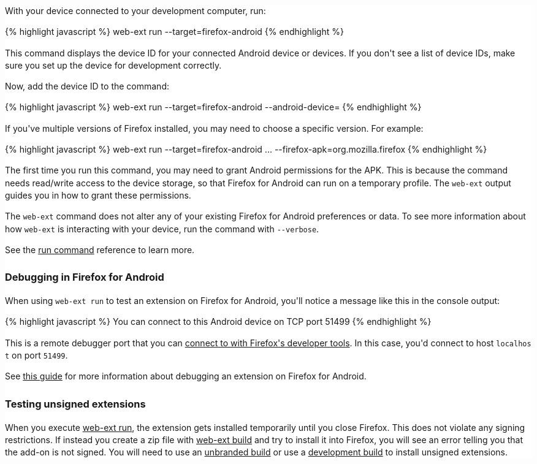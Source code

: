With your device connected to your development computer, run:

{% highlight javascript %}
web-ext run --target=firefox-android
{% endhighlight %}

This command displays the device ID for your connected Android device or devices. If you don't see a list of device IDs, make sure you set up the device for development correctly.

Now, add the device ID to the command:

{% highlight javascript %}
web-ext run --target=firefox-android --android-device=<device ID>
{% endhighlight %}

If you've multiple versions of Firefox installed, you may need to choose a specific version. For example:

{% highlight javascript %}
web-ext run --target=firefox-android ... --firefox-apk=org.mozilla.firefox
{% endhighlight %}

The first time you run this command, you may need to grant Android permissions for the APK. This is because the command needs read/write access to the device storage, so that Firefox for Android can run on a temporary profile. The `web-ext` output guides you in how to grant these permissions.

The `web-ext` command does not alter any of your existing Firefox for Android preferences or data. To see more information about how `web-ext` is interacting with your device, run the command with `--verbose`.

See the [run command](/documentation/develop/web-ext-command-reference/#web-ext-run) reference to learn more.

### Debugging in Firefox for Android

When using `web-ext run` to test an extension on Firefox for Android, you'll notice a message like this in the console output:

{% highlight javascript %}
You can connect to this Android device on TCP port 51499
{% endhighlight %}

This is a remote debugger port that you can [connect to with Firefox's developer tools](https://developer.mozilla.org/docs/Tools/Remote_Debugging/Firefox_for_Android#Connecting). In this case, you'd connect to host `localhost` on port `51499`.

See [this guide](/documentation/develop/developing-extensions-for-firefox-for-android/#debug-your-extension) for more information about debugging an extension on Firefox for Android.

### Testing unsigned extensions

When you execute [web-ext run](/documentation/develop/web-ext-command-reference/#web-ext-run), the extension gets installed temporarily until you close Firefox. This does not violate any signing restrictions. If instead you create a zip file with [web-ext build](/documentation/develop/web-ext-command-reference/#web-ext-build) and try to install it into Firefox, you will see an error telling you that the add-on is not signed. You will need to use an [unbranded build](https://wiki.mozilla.org/Addons/Extension_Signing#Unbranded_Builds) or use a [development build](https://www.mozilla.org/firefox/developer/) to install unsigned extensions.

